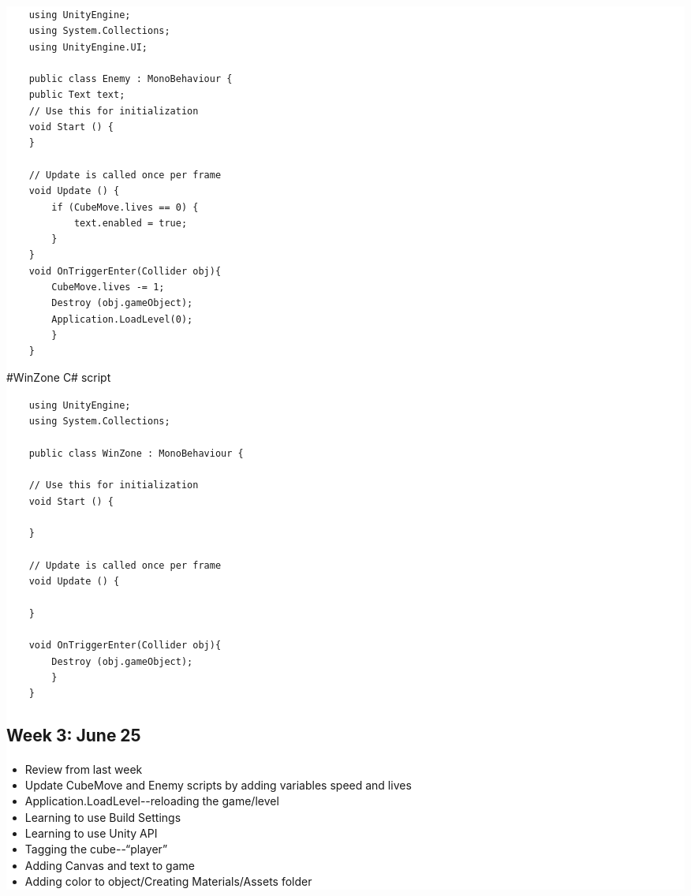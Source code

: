 ```
	using UnityEngine;
	using System.Collections;
	using UnityEngine.UI;

	public class Enemy : MonoBehaviour {
	public Text text;
	// Use this for initialization
	void Start () {
	}
	
	// Update is called once per frame
	void Update () {
		if (CubeMove.lives == 0) {
			text.enabled = true;
		}
	}
	void OnTriggerEnter(Collider obj){
		CubeMove.lives -= 1;
		Destroy (obj.gameObject);
		Application.LoadLevel(0);
		}
	}
```

#WinZone C# script

```
	using UnityEngine;
	using System.Collections;

	public class WinZone : MonoBehaviour {

	// Use this for initialization
	void Start () {
	
	}
	
	// Update is called once per frame
	void Update () {
	
	}

	void OnTriggerEnter(Collider obj){
		Destroy (obj.gameObject);
		}
	}
```


## Week 3: June 25
- Review from last week
- Update CubeMove and Enemy scripts by adding variables speed and lives
- Application.LoadLevel--reloading the game/level
- Learning to use Build Settings
- Learning to use Unity API
- Tagging the cube--“player”
- Adding Canvas and text to game
- Adding color to object/Creating Materials/Assets folder
